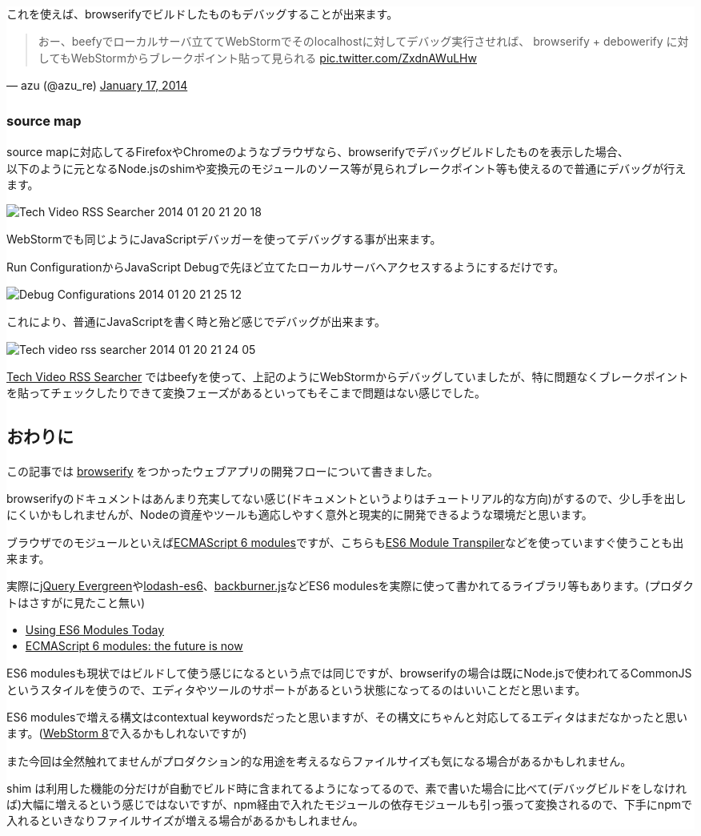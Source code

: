 これを使えば、browserifyでビルドしたものもデバッグすることが出来ます。

<blockquote class="twitter-tweet" lang="en">
  <p>
    おー、beefyでローカルサーバ立ててWebStormでそのlocalhostに対してデバッグ実行させれば、&#10;browserify + debowerify に対してもWebStormからブレークポイント貼って見られる <a href="http://t.co/ZxdnAWuLHw">pic.twitter.com/ZxdnAWuLHw</a>
  </p>
</blockquote>

&mdash; azu (@azu_re) [January 17, 2014][45]



### source map

source mapに対応してるFirefoxやChromeのようなブラウザなら、browserifyでデバッグビルドしたものを表示した場合、  
以下のように元となるNode.jsのshimや変換元のモジュールのソース等が見られブレークポイント等も使えるので普通にデバッグが行えます。

<img src="https://efcl.info/wp-content/uploads/2014/01/Tech-Video-RSS-Searcher-2014-01-20-21-20-18.jpg" alt="Tech Video RSS Searcher 2014 01 20 21 20 18" title="Tech Video RSS Searcher 2014-01-20 21-20-18.jpg" border="0" width="600" height="411" />

WebStormでも同じようにJavaScriptデバッガーを使ってデバッグする事が出来ます。

Run ConfigurationからJavaScript Debugで先ほど立てたローカルサーバへアクセスするようにするだけです。

<img src="https://efcl.info/wp-content/uploads/2014/01/Debug-Configurations-2014-01-20-21-25-12.jpg" alt="Debug Configurations 2014 01 20 21 25 12" title="Debug Configurations 2014-01-20 21-25-12.jpg" border="0" width="600" height="427" />

これにより、普通にJavaScriptを書く時と殆ど感じでデバッグが出来ます。

<img src="https://efcl.info/wp-content/uploads/2014/01/tech-video-rss-searcher-2014-01-20-21-24-05.jpg" alt="Tech video rss searcher 2014 01 20 21 24 05" title="tech-video-rss-searcher] 2014-01-20 21-24-05.jpg" border="0" width="600" height="409" />

[Tech Video RSS Searcher][2] ではbeefyを使って、上記のようにWebStormからデバッグしていましたが、特に問題なくブレークポイントを貼ってチェックしたりできて変換フェーズがあるといってもそこまで問題はない感じでした。

## おわりに

この記事では [browserify][3] をつかったウェブアプリの開発フローについて書きました。

browserifyのドキュメントはあんまり充実してない感じ(ドキュメントというよりはチュートリアル的な方向)がするので、少し手を出しにくいかもしれませんが、Nodeの資産やツールも適応しやすく意外と現実的に開発できるような環境だと思います。

ブラウザでのモジュールといえば[ECMAScript 6 modules][46]ですが、こちらも[ES6 Module Transpiler][47]などを使っていますぐ使うことも出来ます。

実際に[jQuery Evergreen][48]や[lodash-es6][49]、[backburner.js][50]などES6 modulesを実際に使って書かれてるライブラリ等もあります。(プロダクトはさすがに見たこと無い)

*   [Using ES6 Modules Today][51]
*   [ECMAScript 6 modules: the future is now][52]

ES6 modulesも現状ではビルドして使う感じになるという点では同じですが、browserifyの場合は既にNode.jsで使われてるCommonJSというスタイルを使うので、エディタやツールのサポートがあるという状態になってるのはいいことだと思います。

ES6 modulesで増える構文はcontextual keywordsだったと思いますが、その構文にちゃんと対応してるエディタはまだなかったと思います。([WebStorm 8][53]で入るかもしれないですが)

また今回は全然触れてませんがプロダクション的な用途を考えるならファイルサイズも気になる場合があるかもしれません。

shim は利用した機能の分だけが自動でビルド時に含まれてるようになってるので、素で書いた場合に比べて(デバッグビルドをしなければ)大幅に増えるという感じではないですが、npm経由で入れたモジュールの依存モジュールも引っ張って変換されるので、下手にnpmで入れるといきなりファイルサイズが増える場合があるかもしれません。


 [1]: https://efcl.info/2014/0119/res3594/ "YoutubeとVimeoの検索結果のRSSをまとめてOPMLで取得できるサイトを作った | Web scratch"
 [2]: http://azu.github.io/tech-video-rss-searcher/ "Tech Video RSS Searcher"
 [3]: https://github.com/substack/node-browserify "substack/node-browserify"
 [4]: http://browserify.org/
 [5]: http://nodejs.org/api/modules.html#modules_core_modules "Core Modules#"
 [6]: https://github.com/substack/node-browserify#compatibility "compatibility"
 [7]: http://substack.net/browserify_v3_0_changelog "browserify v3.0 changelog"
 [8]: http://sanami-mikio.tumblr.com/post/13668811926/browserify "むしろ駄菓子屋さんで | browserify概説"
 [9]: https://gist.github.com/substack/5012401#cut-features
 [10]: https://gist.github.com/substack/5012401 "announcing browserify v2"
 [11]: https://github.com/substack/browserify-handbook "substack/browserify-handbook"
 [12]: https://github.com/azu/browserify-example/blob/master/simple/index.js "index.js"
 [13]: https://github.com/azu/browserify-example/blob/master/simple/add.js "add.js"
 [14]: https://github.com/azu/browserify-example/blob/master/simple/bundle.js "bundle.js"
 [15]: http://blakeembrey.com/articles/introduction-to-browserify/ "Introduction to Browserify • Blake Embrey"
 [16]: http://procbits.com/2013/06/17/client-side-javascript-management-browserify-vs-component "Client-Side JavaScript Management, Browserify vs Component"
 [17]: https://github.com/component/component "component"
 [18]: http://www.slideshare.net/johannilsson/dependencies-modules-browserify "JavaScript Dependencies, Modules & Browserify"
 [19]: http://requirebin.com/ "RequireBin"
 [20]: https://github.com/azu/tech-video-rss-searcher/ "azu/tech-video-rss-searcher"
 [21]: http://www.ractivejs.org/ "Ractive.js"
 [22]: https://github.com/substack/node-browserify#list-of-source-transforms "transforms"
 [23]: https://github.com/eugeneware/debowerify "debowerify"
 [24]: https://github.com/azu/tech-video-rss-searcher/blob/gh-pages/bower.json#L16 "bower.json"
 [25]: https://github.com/jaredhanson/deamdify " deamdify"
 [26]: https://github.com/thlorenz/es6ify "es6ify"
 [27]: https://github.com/eugeneware/deglobalify "deglobalify"
 [28]: https://github.com/thlorenz/browserify-shim "browserify-shim"
 [29]: https://github.com/substack/node-browserify#list-of-source-transforms " list of source transforms"
 [30]: https://github.com/substack/module-deps#transforms "transforms"
 [31]: http://blog.jquery.com/2014/01/16/jquery-1-11-0-rc1-and-2-1-0-rc1-released/ "jQuery"
 [32]: https://github.com/substack/node-browserify#compatibility "shim"
 [33]: http://slid.es/azer/npm "NPM Everywhere by Azer Koçulu"
 [34]: http://ja.wikipedia.org/wiki/Outline_Processor_Markup_Language "OPML"
 [35]: https://github.com/azu/opml-generator " opml-generator.js"
 [36]: https://github.com/azu/tech-video-rss-searcher/blob/db4b6f5a03186985d668ec8b150ff0ca00b6e786/package.json#L7 "dependencies"
 [37]: https://github.com/substack/watchify "watchify"
 [38]: https://github.com/chrisdickinson/beefy "beefy"
 [39]: http://gulpjs.com/ "gulp"
 [40]: https://github.com/chrisdickinson/beefy " beefy"
 [41]: http://viget.com/extend/gulp-browserify-starter-faq "Gulp + Browserify: The Everything Post | Viget"
 [42]: https://github.com/gulpjs/gulp/blob/master/docs/recipes/fast-browserify-builds-with-watchify.md "gulp/docs/recipes/fast-browserify-builds-with-watchify.md at master · gulpjs/gulp"
 [43]: https://github.com/azu/tech-video-rss-searcher/blob/db4b6f5a03186985d668ec8b150ff0ca00b6e786/gulpfile.js "gulpfile.js"
 [44]: https://github.com/hughsk/vinyl-source-stream "hughsk/vinyl-source-stream"
 [45]: https://twitter.com/azu_re/statuses/424233337545166850
 [46]: http://www.2ality.com/2013/11/es6-modules-browsers.html "ECMAScript 6 modules"
 [47]: https://github.com/square/es6-module-transpiler "ES6 Module Transpiler"
 [48]: https://github.com/webpro/jquery-evergreen " jQuery Evergreen"
 [49]: https://github.com/lodash/lodash-es6 "lodash-es6"
 [50]: https://github.com/ebryn/backburner.js "backburner.js"
 [51]: http://guybedford.com/es6-modules-today "Using ES6 Modules Today"
 [52]: http://www.2ality.com/2013/07/es6-modules.html "ECMAScript 6 modules: the future is now"
 [53]: http://confluence.jetbrains.com/display/WI/Roadmap+for+WebStorm+8 "WebStorm 8"